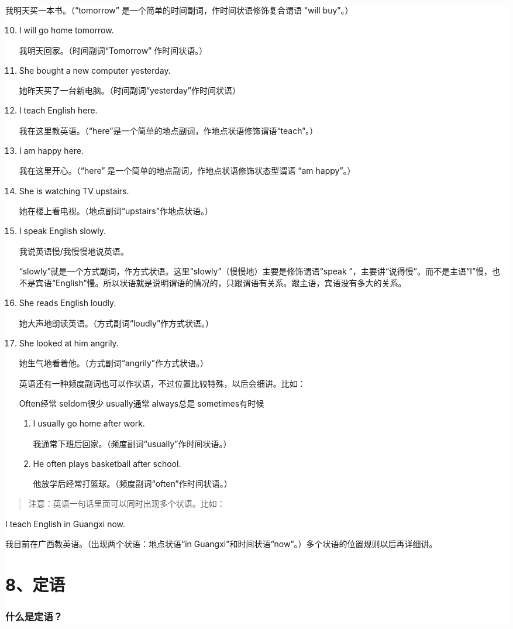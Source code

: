    我明天买一本书。（“tomorrow” 是一个简单的时间副词，作时间状语修饰复合谓语 “will buy”。）

10. I will go home tomorrow. 

    我明天回家。（时间副词“Tomorrow” 作时间状语。）

11. She bought a new computer yesterday.

    她昨天买了一台新电脑。（时间副词“yesterday”作时间状语）

12. I teach English here.

    我在这里教英语。（“here”是一个简单的地点副词，作地点状语修饰谓语“teach”。）

13. I am happy here.

    我在这里开心。（“here” 是一个简单的地点副词，作地点状语修饰状态型谓语 “am happy”。）

14. She is watching TV upstairs.

    她在楼上看电视。（地点副词“upstairs”作地点状语。）

15. I speak English slowly.

    我说英语慢/我慢慢地说英语。

    “slowly”就是一个方式副词，作方式状语。这里“slowly”（慢慢地）主要是修饰谓语“speak ”，主要讲“说得慢”。而不是主语“I”慢，也不是宾语“English”慢。所以状语就是说明谓语的情况的，只跟谓语有关系。跟主语，宾语没有多大的关系。

16. She reads English loudly.

    她大声地朗读英语。（方式副词“loudly”作方式状语。）

17. She looked at him angrily.

    她生气地看着他。（方式副词“angrily”作方式状语。）

    英语还有一种频度副词也可以作状语，不过位置比较特殊，以后会细讲。比如：

    Often经常 seldom很少 usually通常 always总是 sometimes有时候

    

    1. I usually go home after work.

       我通常下班后回家。（频度副词“usually”作时间状语。）

    2. He often plays basketball after school.

       他放学后经常打篮球。（频度副词“often”作时间状语。）



>注意：英语一句话里面可以同时出现多个状语。比如：

I teach English in Guangxi now.

我目前在广西教英语。（出现两个状语：地点状语“in Guangxi”和时间状语“now”。）多个状语的位置规则以后再详细讲。





# 8、定语

### 什么是定语？
